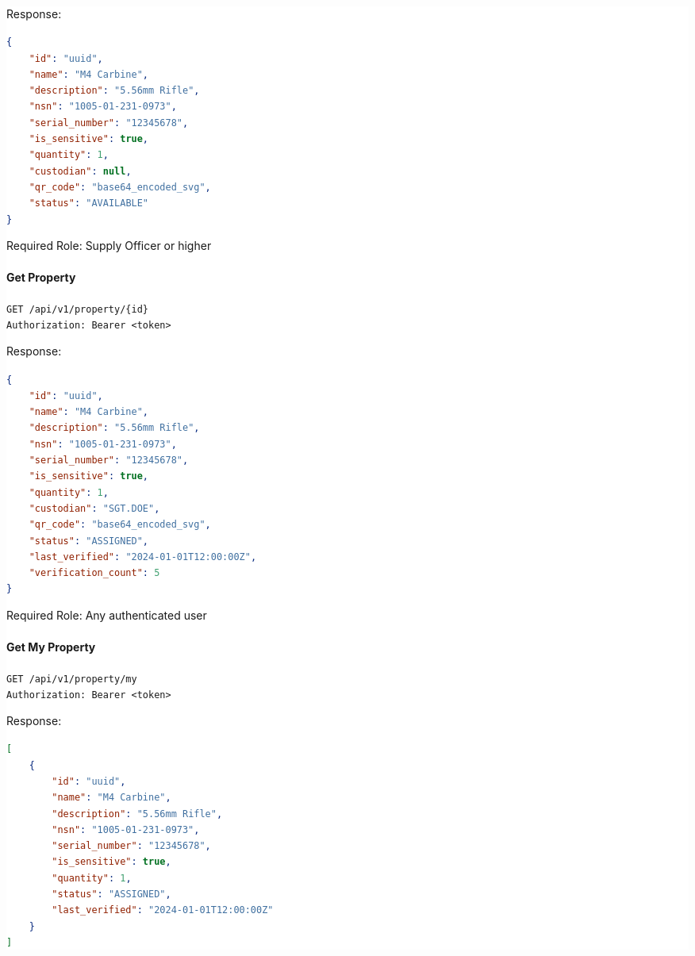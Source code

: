 Response:
```json
{
    "id": "uuid",
    "name": "M4 Carbine",
    "description": "5.56mm Rifle",
    "nsn": "1005-01-231-0973",
    "serial_number": "12345678",
    "is_sensitive": true,
    "quantity": 1,
    "custodian": null,
    "qr_code": "base64_encoded_svg",
    "status": "AVAILABLE"
}
```

Required Role: Supply Officer or higher

#### Get Property

```http
GET /api/v1/property/{id}
Authorization: Bearer <token>
```

Response:
```json
{
    "id": "uuid",
    "name": "M4 Carbine",
    "description": "5.56mm Rifle",
    "nsn": "1005-01-231-0973",
    "serial_number": "12345678",
    "is_sensitive": true,
    "quantity": 1,
    "custodian": "SGT.DOE",
    "qr_code": "base64_encoded_svg",
    "status": "ASSIGNED",
    "last_verified": "2024-01-01T12:00:00Z",
    "verification_count": 5
}
```

Required Role: Any authenticated user

#### Get My Property

```http
GET /api/v1/property/my
Authorization: Bearer <token>
```

Response:
```json
[
    {
        "id": "uuid",
        "name": "M4 Carbine",
        "description": "5.56mm Rifle",
        "nsn": "1005-01-231-0973",
        "serial_number": "12345678",
        "is_sensitive": true,
        "quantity": 1,
        "status": "ASSIGNED",
        "last_verified": "2024-01-01T12:00:00Z"
    }
]
```
